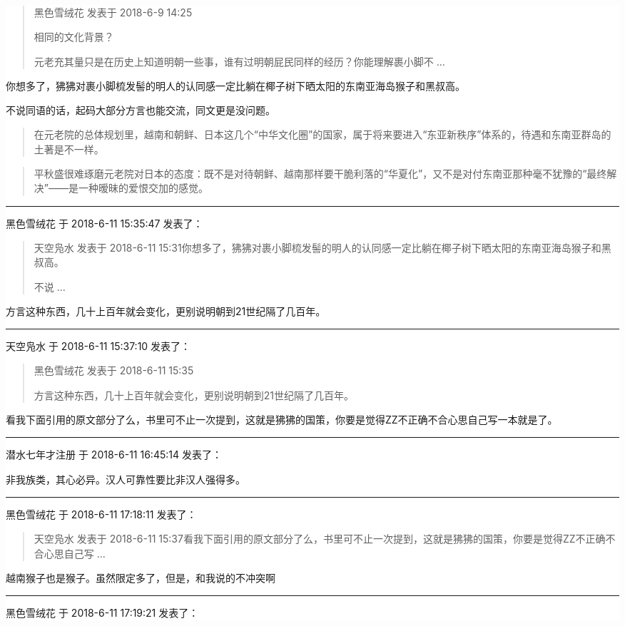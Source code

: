 > 黑色雪绒花 发表于 2018-6-9 14:25
> 
> 相同的文化背景？
> 
> 元老充其量只是在历史上知道明朝一些事，谁有过明朝屁民同样的经历？你能理解裹小脚不 ...



你想多了，狒狒对裹小脚梳发髻的明人的认同感一定比躺在椰子树下晒太阳的东南亚海岛猴子和黑叔高。

不说同语的话，起码大部分方言也能交流，同文更是没问题。


> 
> 在元老院的总体规划里，越南和朝鲜、日本这几个“中华文化圈”的国家，属于将来要进入“东亚新秩序”体系的，待遇和东南亚群岛的土著是不一样。


> 
> 平秋盛很难琢磨元老院对日本的态度：既不是对待朝鲜、越南那样要干脆利落的“华夏化”，又不是对付东南亚那种毫不犹豫的“最终解决”――是一种暧昧的爱恨交加的感觉。

---------

黑色雪绒花 于 2018-6-11 15:35:47 发表了：

> 天空凫水 发表于 2018-6-11 15:31你想多了，狒狒对裹小脚梳发髻的明人的认同感一定比躺在椰子树下晒太阳的东南亚海岛猴子和黑叔高。
> 
> 不说 ...



方言这种东西，几十上百年就会变化，更别说明朝到21世纪隔了几百年。

---------

天空凫水 于 2018-6-11 15:37:10 发表了：

> 黑色雪绒花 发表于 2018-6-11 15:35
> 
> 方言这种东西，几十上百年就会变化，更别说明朝到21世纪隔了几百年。



看我下面引用的原文部分了么，书里可不止一次提到，这就是狒狒的国策，你要是觉得ZZ不正确不合心思自己写一本就是了。

---------

潜水七年才注册 于 2018-6-11 16:45:14 发表了：

非我族类，其心必异。汉人可靠性要比非汉人强得多。

---------

黑色雪绒花 于 2018-6-11 17:18:11 发表了：

> 天空凫水 发表于 2018-6-11 15:37看我下面引用的原文部分了么，书里可不止一次提到，这就是狒狒的国策，你要是觉得ZZ不正确不合心思自己写 ...



越南猴子也是猴子。虽然限定多了，但是，和我说的不冲突啊

---------

黑色雪绒花 于 2018-6-11 17:19:21 发表了：
